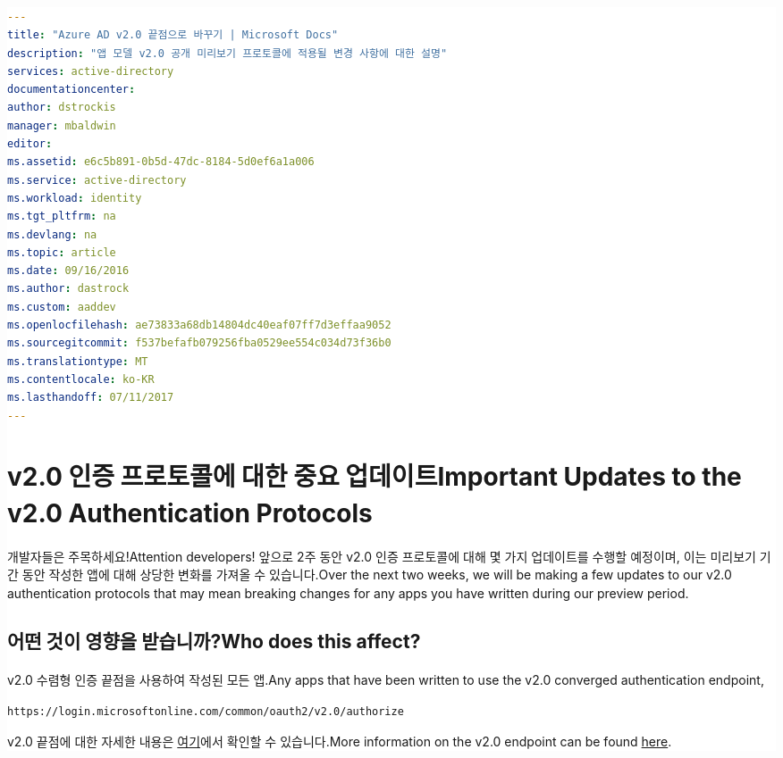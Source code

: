 ```yaml
---
title: "Azure AD v2.0 끝점으로 바꾸기 | Microsoft Docs"
description: "앱 모델 v2.0 공개 미리보기 프로토콜에 적용될 변경 사항에 대한 설명"
services: active-directory
documentationcenter: 
author: dstrockis
manager: mbaldwin
editor: 
ms.assetid: e6c5b891-0b5d-47dc-8184-5d0ef6a1a006
ms.service: active-directory
ms.workload: identity
ms.tgt_pltfrm: na
ms.devlang: na
ms.topic: article
ms.date: 09/16/2016
ms.author: dastrock
ms.custom: aaddev
ms.openlocfilehash: ae73833a68db14804dc40eaf07ff7d3effaa9052
ms.sourcegitcommit: f537befafb079256fba0529ee554c034d73f36b0
ms.translationtype: MT
ms.contentlocale: ko-KR
ms.lasthandoff: 07/11/2017
---
```

# <a name="important-updates-to-the-v20-authentication-protocols"></a><span data-ttu-id="ddb5f-103">v2.0 인증 프로토콜에 대한 중요 업데이트</span><span class="sxs-lookup"><span data-stu-id="ddb5f-103">Important Updates to the v2.0 Authentication Protocols</span></span>
<span data-ttu-id="ddb5f-104">개발자들은 주목하세요!</span><span class="sxs-lookup"><span data-stu-id="ddb5f-104">Attention developers!</span></span> <span data-ttu-id="ddb5f-105">앞으로 2주 동안 v2.0 인증 프로토콜에 대해 몇 가지 업데이트를 수행할 예정이며, 이는 미리보기 기간 동안 작성한 앱에 대해 상당한 변화를 가져올 수 있습니다.</span><span class="sxs-lookup"><span data-stu-id="ddb5f-105">Over the next two weeks, we will be making a few updates to our v2.0 authentication protocols that may mean breaking changes for any apps you have written during our preview period.</span></span>  

## <a name="who-does-this-affect"></a><span data-ttu-id="ddb5f-106">어떤 것이 영향을 받습니까?</span><span class="sxs-lookup"><span data-stu-id="ddb5f-106">Who does this affect?</span></span>
<span data-ttu-id="ddb5f-107">v2.0 수렴형 인증 끝점을 사용하여 작성된 모든 앱.</span><span class="sxs-lookup"><span data-stu-id="ddb5f-107">Any apps that have been written to use the v2.0 converged authentication endpoint,</span></span>

```
https://login.microsoftonline.com/common/oauth2/v2.0/authorize
```

<span data-ttu-id="ddb5f-108">v2.0 끝점에 대한 자세한 내용은 [여기](active-directory-appmodel-v2-overview.md)에서 확인할 수 있습니다.</span><span class="sxs-lookup"><span data-stu-id="ddb5f-108">More information on the v2.0 endpoint can be found [here](active-directory-appmodel-v2-overview.md).</span></span>
